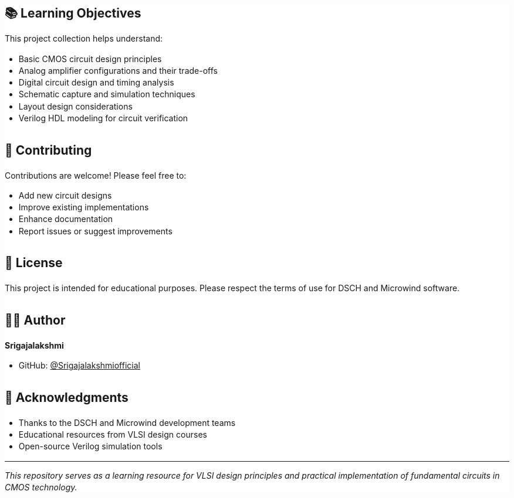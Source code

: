 ## 📚 Learning Objectives

This project collection helps understand:
- Basic CMOS circuit design principles
- Analog amplifier configurations and their trade-offs
- Digital circuit design and timing analysis
- Schematic capture and simulation techniques
- Layout design considerations
- Verilog HDL modeling for circuit verification

## 🤝 Contributing

Contributions are welcome! Please feel free to:
- Add new circuit designs
- Improve existing implementations
- Enhance documentation
- Report issues or suggest improvements

## 📄 License

This project is intended for educational purposes. Please respect the terms of use for DSCH and Microwind software.

## 👨‍💻 Author

**Srigajalakshmi**
- GitHub: [@Srigajalakshmiofficial](https://github.com/Srigajalakshmiofficial)

## 🙏 Acknowledgments

- Thanks to the DSCH and Microwind development teams
- Educational resources from VLSI design courses
- Open-source Verilog simulation tools

---

*This repository serves as a learning resource for VLSI design principles and practical implementation of fundamental circuits in CMOS technology.*
